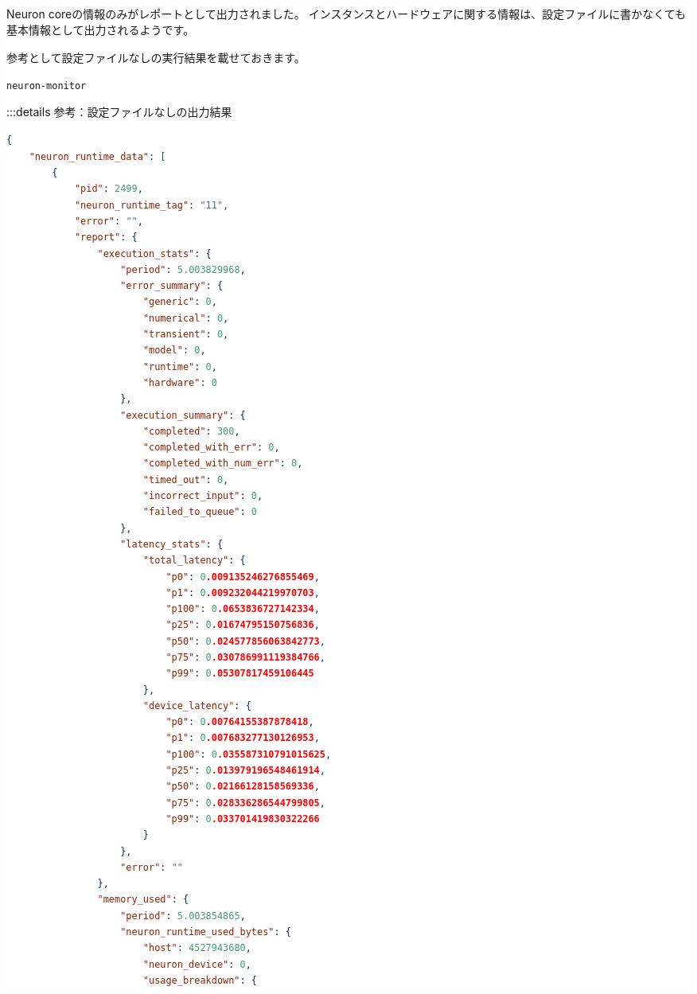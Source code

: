 

Neuron coreの情報のみがレポートとして出力されました。
インスタンスとハードウェアに関する情報は、設定ファイルに書かなくても基本情報として出力されるようです。


参考として設定ファイルなしの実行結果を載せておきます。
```sh
neuron-monitor
```


:::details 参考：設定ファイルなしの出力結果
```json
{
    "neuron_runtime_data": [
        {
            "pid": 2499,
            "neuron_runtime_tag": "11",
            "error": "",
            "report": {
                "execution_stats": {
                    "period": 5.003829968,
                    "error_summary": {
                        "generic": 0,
                        "numerical": 0,
                        "transient": 0,
                        "model": 0,
                        "runtime": 0,
                        "hardware": 0
                    },
                    "execution_summary": {
                        "completed": 300,
                        "completed_with_err": 0,
                        "completed_with_num_err": 0,
                        "timed_out": 0,
                        "incorrect_input": 0,
                        "failed_to_queue": 0
                    },
                    "latency_stats": {
                        "total_latency": {
                            "p0": 0.009135246276855469,
                            "p1": 0.009232044219970703,
                            "p100": 0.0653836727142334,
                            "p25": 0.01674795150756836,
                            "p50": 0.024577856063842773,
                            "p75": 0.030786991119384766,
                            "p99": 0.05307817459106445
                        },
                        "device_latency": {
                            "p0": 0.00764155387878418,
                            "p1": 0.007683277130126953,
                            "p100": 0.035587310791015625,
                            "p25": 0.013979196548461914,
                            "p50": 0.02166128158569336,
                            "p75": 0.028336286544799805,
                            "p99": 0.033701419830322266
                        }
                    },
                    "error": ""
                },
                "memory_used": {
                    "period": 5.003854865,
                    "neuron_runtime_used_bytes": {
                        "host": 4527943680,
                        "neuron_device": 0,
                        "usage_breakdown": {
```